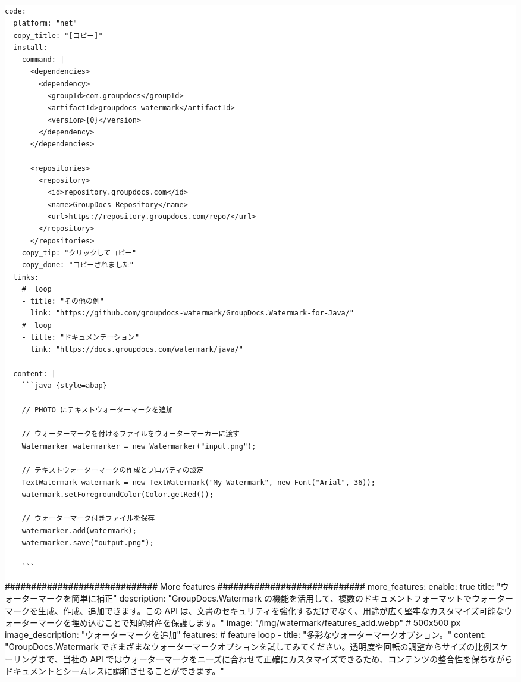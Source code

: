     code:
      platform: "net"
      copy_title: "[コピー]"
      install:
        command: |
          <dependencies>
            <dependency>
              <groupId>com.groupdocs</groupId>
              <artifactId>groupdocs-watermark</artifactId>
              <version>{0}</version>
            </dependency>
          </dependencies>

          <repositories>
            <repository>
              <id>repository.groupdocs.com</id>
              <name>GroupDocs Repository</name>
              <url>https://repository.groupdocs.com/repo/</url>
            </repository>
          </repositories>
        copy_tip: "クリックしてコピー"
        copy_done: "コピーされました"
      links:
        #  loop
        - title: "その他の例"
          link: "https://github.com/groupdocs-watermark/GroupDocs.Watermark-for-Java/"
        #  loop
        - title: "ドキュメンテーション"
          link: "https://docs.groupdocs.com/watermark/java/"
          
      content: |
        ```java {style=abap}

        // PHOTO にテキストウォーターマークを追加

        // ウォーターマークを付けるファイルをウォーターマーカーに渡す
        Watermarker watermarker = new Watermarker("input.png");
        
        // テキストウォーターマークの作成とプロパティの設定
        TextWatermark watermark = new TextWatermark("My Watermark", new Font("Arial", 36));
        watermark.setForegroundColor(Color.getRed());

        // ウォーターマーク付きファイルを保存
        watermarker.add(watermark);
        watermarker.save("output.png");
        
        ```            


############################# More features ############################
more_features:
  enable: true
  title: "ウォーターマークを簡単に補正"
  description: "GroupDocs.Watermark の機能を活用して、複数のドキュメントフォーマットでウォーターマークを生成、作成、追加できます。この API は、文書のセキュリティを強化するだけでなく、用途が広く堅牢なカスタマイズ可能なウォーターマークを埋め込むことで知的財産を保護します。"
  image: "/img/watermark/features_add.webp" # 500x500 px
  image_description: "ウォーターマークを追加"
  features:
    # feature loop
    - title: "多彩なウォーターマークオプション。"
      content: "GroupDocs.Watermark でさまざまなウォーターマークオプションを試してみてください。透明度や回転の調整からサイズの比例スケーリングまで、当社の API ではウォーターマークをニーズに合わせて正確にカスタマイズできるため、コンテンツの整合性を保ちながらドキュメントとシームレスに調和させることができます。"
